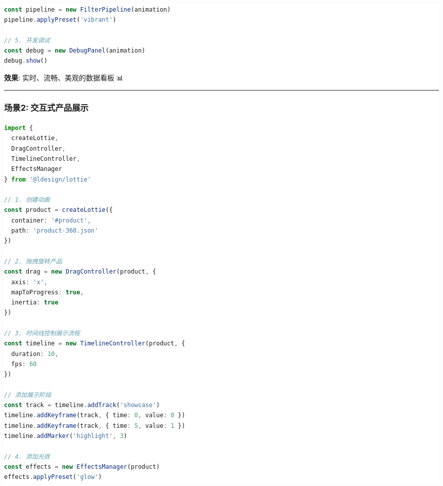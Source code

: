 ```typescript
const pipeline = new FilterPipeline(animation)
pipeline.applyPreset('vibrant')

// 5. 开发调试
const debug = new DebugPanel(animation)
debug.show()
```

**效果**: 实时、流畅、美观的数据看板 📊

---

### 场景2: 交互式产品展示

```typescript
import {
  createLottie,
  DragController,
  TimelineController,
  EffectsManager
} from '@ldesign/lottie'

// 1. 创建动画
const product = createLottie({
  container: '#product',
  path: 'product-360.json'
})

// 2. 拖拽旋转产品
const drag = new DragController(product, {
  axis: 'x',
  mapToProgress: true,
  inertia: true
})

// 3. 时间线控制展示流程
const timeline = new TimelineController(product, {
  duration: 10,
  fps: 60
})

// 添加展示阶段
const track = timeline.addTrack('showcase')
timeline.addKeyframe(track, { time: 0, value: 0 })
timeline.addKeyframe(track, { time: 5, value: 1 })
timeline.addMarker('highlight', 3)

// 4. 添加光效
const effects = new EffectsManager(product)
effects.applyPreset('glow')
```
